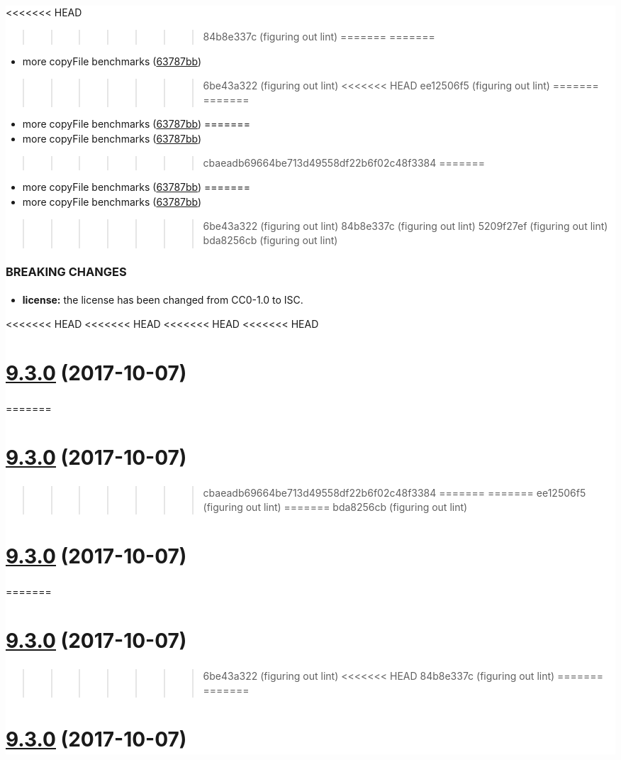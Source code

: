 <<<<<<< HEAD
>>>>>>> 84b8e337c (figuring out lint)
=======
=======
* more copyFile benchmarks ([63787bb](https://github.com/zkat/cacache/commit/63787bb))
>>>>>>> 6be43a322 (figuring out lint)
<<<<<<< HEAD
>>>>>>> ee12506f5 (figuring out lint)
=======
=======
* more copyFile benchmarks ([63787bb](https://github.com/zkat/cacache/commit/63787bb))
=======
* more copyFile benchmarks ([63787bb](https://github.com/npm/cacache/commit/63787bb))
>>>>>>> cbaeadb69664be713d49558df22b6f02c48f3384
=======
* more copyFile benchmarks ([63787bb](https://github.com/npm/cacache/commit/63787bb))
=======
* more copyFile benchmarks ([63787bb](https://github.com/zkat/cacache/commit/63787bb))
>>>>>>> 6be43a322 (figuring out lint)
>>>>>>> 84b8e337c (figuring out lint)
>>>>>>> 5209f27ef (figuring out lint)
>>>>>>> bda8256cb (figuring out lint)


### BREAKING CHANGES

* **license:** the license has been changed from CC0-1.0 to ISC.



<a name="9.3.0"></a>
<<<<<<< HEAD
<<<<<<< HEAD
<<<<<<< HEAD
<<<<<<< HEAD
# [9.3.0](https://github.com/zkat/cacache/compare/v9.2.9...v9.3.0) (2017-10-07)
=======
# [9.3.0](https://github.com/npm/cacache/compare/v9.2.9...v9.3.0) (2017-10-07)
>>>>>>> cbaeadb69664be713d49558df22b6f02c48f3384
=======
=======
>>>>>>> ee12506f5 (figuring out lint)
=======
>>>>>>> bda8256cb (figuring out lint)
# [9.3.0](https://github.com/npm/cacache/compare/v9.2.9...v9.3.0) (2017-10-07)
=======
# [9.3.0](https://github.com/zkat/cacache/compare/v9.2.9...v9.3.0) (2017-10-07)
>>>>>>> 6be43a322 (figuring out lint)
<<<<<<< HEAD
>>>>>>> 84b8e337c (figuring out lint)
=======
=======
# [9.3.0](https://github.com/zkat/cacache/compare/v9.2.9...v9.3.0) (2017-10-07)